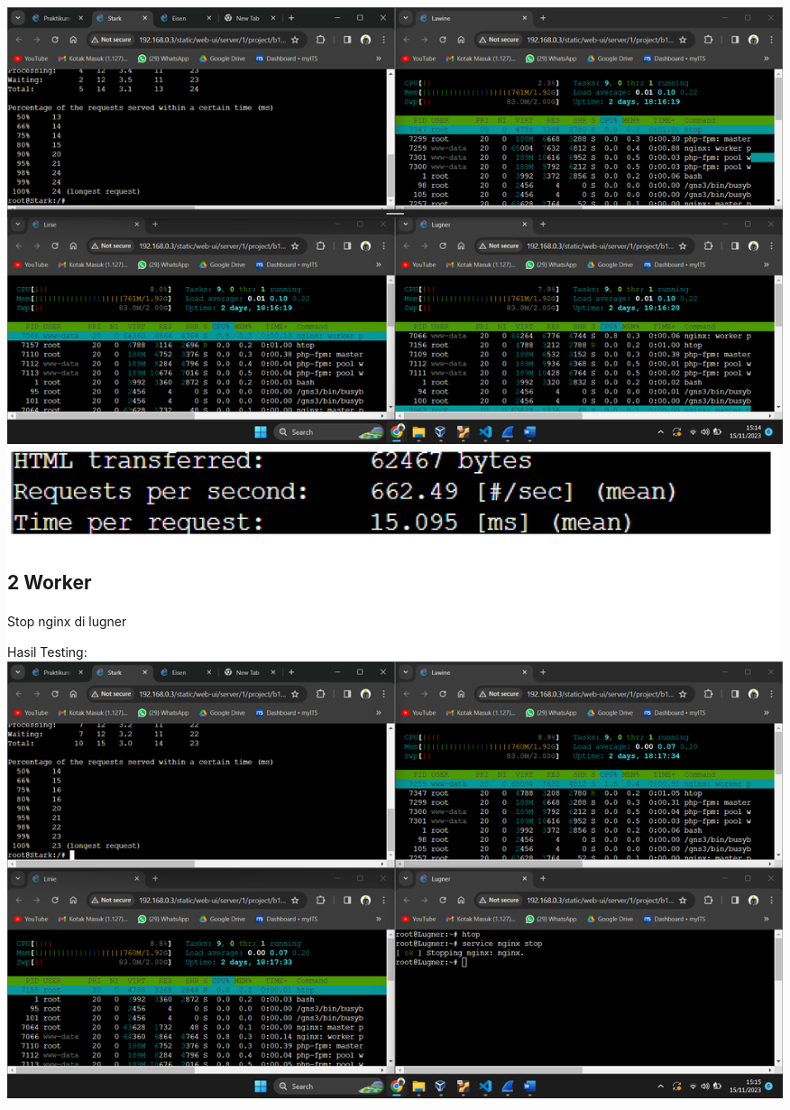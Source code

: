 ![](./img/9_3worker.png)
![](./img/9_3worker_rps.png)
## 2 Worker
Stop nginx di lugner

Hasil Testing:
![](./img/9_2worker.png)